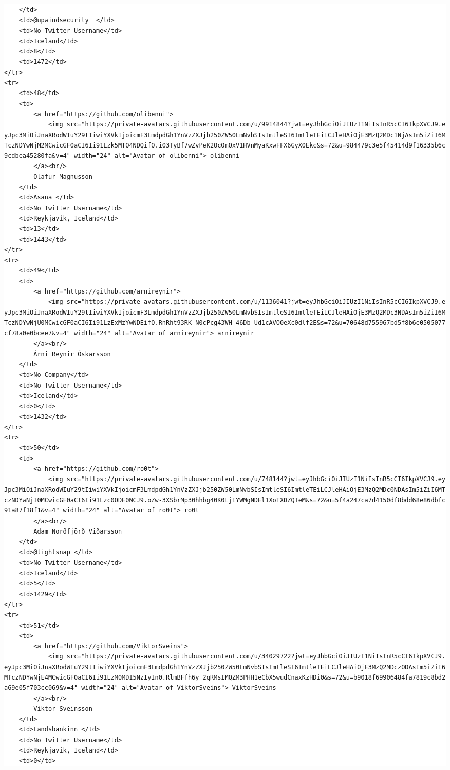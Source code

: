 		</td>
		<td>@upwindsecurity  </td>
		<td>No Twitter Username</td>
		<td>Iceland</td>
		<td>8</td>
		<td>1472</td>
	</tr>
	<tr>
		<td>48</td>
		<td>
			<a href="https://github.com/olibenni">
				<img src="https://private-avatars.githubusercontent.com/u/9914844?jwt=eyJhbGciOiJIUzI1NiIsInR5cCI6IkpXVCJ9.eyJpc3MiOiJnaXRodWIuY29tIiwiYXVkIjoicmF3LmdpdGh1YnVzZXJjb250ZW50LmNvbSIsImtleSI6ImtleTEiLCJleHAiOjE3MzQ2MDc1NjAsIm5iZiI6MTczNDYwNjM2MCwicGF0aCI6Ii91Lzk5MTQ4NDQifQ.i03TyBf7wZvPeK2OcOmOxV1HVnMyaKxwFFX6GyX0Ekc&s=72&u=984479c3e5f45414d9f16335b6c9cdbea45280fa&v=4" width="24" alt="Avatar of olibenni"> olibenni
			</a><br/>
			Olafur Magnusson
		</td>
		<td>Asana </td>
		<td>No Twitter Username</td>
		<td>Reykjavík, Iceland</td>
		<td>13</td>
		<td>1443</td>
	</tr>
	<tr>
		<td>49</td>
		<td>
			<a href="https://github.com/arnireynir">
				<img src="https://private-avatars.githubusercontent.com/u/1136041?jwt=eyJhbGciOiJIUzI1NiIsInR5cCI6IkpXVCJ9.eyJpc3MiOiJnaXRodWIuY29tIiwiYXVkIjoicmF3LmdpdGh1YnVzZXJjb250ZW50LmNvbSIsImtleSI6ImtleTEiLCJleHAiOjE3MzQ2MDc3NDAsIm5iZiI6MTczNDYwNjU0MCwicGF0aCI6Ii91LzExMzYwNDEifQ.RnRht93RK_N0cPcg43WH-46Db_Ud1cAVO0eXc0dlf2E&s=72&u=70648d755967bd5f8b6e0505077cf78a0e0bcee7&v=4" width="24" alt="Avatar of arnireynir"> arnireynir
			</a><br/>
			Árni Reynir Óskarsson
		</td>
		<td>No Company</td>
		<td>No Twitter Username</td>
		<td>Iceland</td>
		<td>0</td>
		<td>1432</td>
	</tr>
	<tr>
		<td>50</td>
		<td>
			<a href="https://github.com/ro0t">
				<img src="https://private-avatars.githubusercontent.com/u/748144?jwt=eyJhbGciOiJIUzI1NiIsInR5cCI6IkpXVCJ9.eyJpc3MiOiJnaXRodWIuY29tIiwiYXVkIjoicmF3LmdpdGh1YnVzZXJjb250ZW50LmNvbSIsImtleSI6ImtleTEiLCJleHAiOjE3MzQ2MDc0NDAsIm5iZiI6MTczNDYwNjI0MCwicGF0aCI6Ii91Lzc0ODE0NCJ9.oZw-3XSbrMp30hhbg40K0LjIYWMgNDEl1XoTXDZQTeM&s=72&u=5f4a247ca7d4150df8bdd68e86dbfc91a87f18f1&v=4" width="24" alt="Avatar of ro0t"> ro0t
			</a><br/>
			Adam Norðfjörð Viðarsson
		</td>
		<td>@lightsnap </td>
		<td>No Twitter Username</td>
		<td>Iceland</td>
		<td>5</td>
		<td>1429</td>
	</tr>
	<tr>
		<td>51</td>
		<td>
			<a href="https://github.com/ViktorSveins">
				<img src="https://private-avatars.githubusercontent.com/u/34029722?jwt=eyJhbGciOiJIUzI1NiIsInR5cCI6IkpXVCJ9.eyJpc3MiOiJnaXRodWIuY29tIiwiYXVkIjoicmF3LmdpdGh1YnVzZXJjb250ZW50LmNvbSIsImtleSI6ImtleTEiLCJleHAiOjE3MzQ2MDczODAsIm5iZiI6MTczNDYwNjE4MCwicGF0aCI6Ii91LzM0MDI5NzIyIn0.RlmBFfh6y_2qRMsIMQZM3PHH1eCbX5wudCnaxKzHDi0&s=72&u=b9018f69906484fa7819c8bd2a69e05f703cc069&v=4" width="24" alt="Avatar of ViktorSveins"> ViktorSveins
			</a><br/>
			Viktor Sveinsson
		</td>
		<td>Landsbankinn </td>
		<td>No Twitter Username</td>
		<td>Reykjavik, Iceland</td>
		<td>0</td>